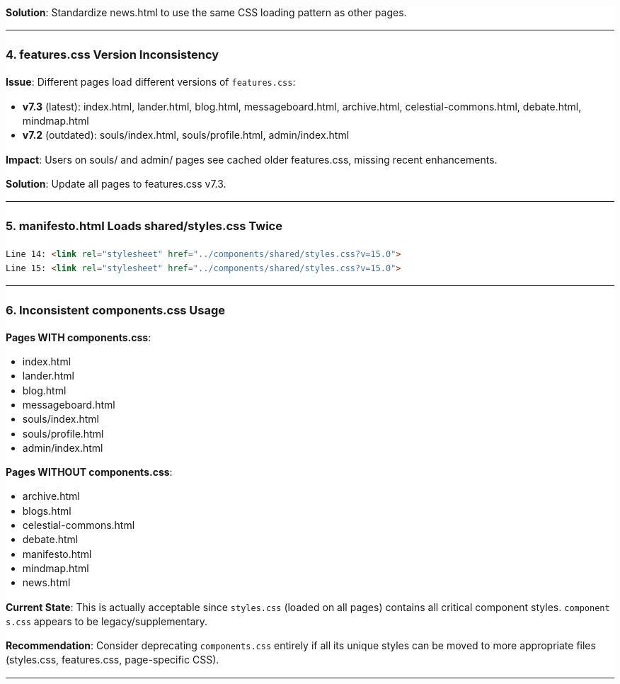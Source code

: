 **Solution**: Standardize news.html to use the same CSS loading pattern as other pages.

---

### 4. features.css Version Inconsistency

**Issue**: Different pages load different versions of `features.css`:

- **v7.3** (latest): index.html, lander.html, blog.html, messageboard.html, archive.html, celestial-commons.html, debate.html, mindmap.html
- **v7.2** (outdated): souls/index.html, souls/profile.html, admin/index.html

**Impact**: Users on souls/ and admin/ pages see cached older features.css, missing recent enhancements.

**Solution**: Update all pages to features.css v7.3.

---

### 5. manifesto.html Loads shared/styles.css Twice

```html
Line 14: <link rel="stylesheet" href="../components/shared/styles.css?v=15.0">
Line 15: <link rel="stylesheet" href="../components/shared/styles.css?v=15.0">
```

---

### 6. Inconsistent components.css Usage

**Pages WITH components.css**:
- index.html
- lander.html
- blog.html
- messageboard.html
- souls/index.html
- souls/profile.html
- admin/index.html

**Pages WITHOUT components.css**:
- archive.html
- blogs.html
- celestial-commons.html
- debate.html
- manifesto.html
- mindmap.html
- news.html

**Current State**: This is actually acceptable since `styles.css` (loaded on all pages) contains all critical component styles. `components.css` appears to be legacy/supplementary.

**Recommendation**: Consider deprecating `components.css` entirely if all its unique styles can be moved to more appropriate files (styles.css, features.css, page-specific CSS).

---
